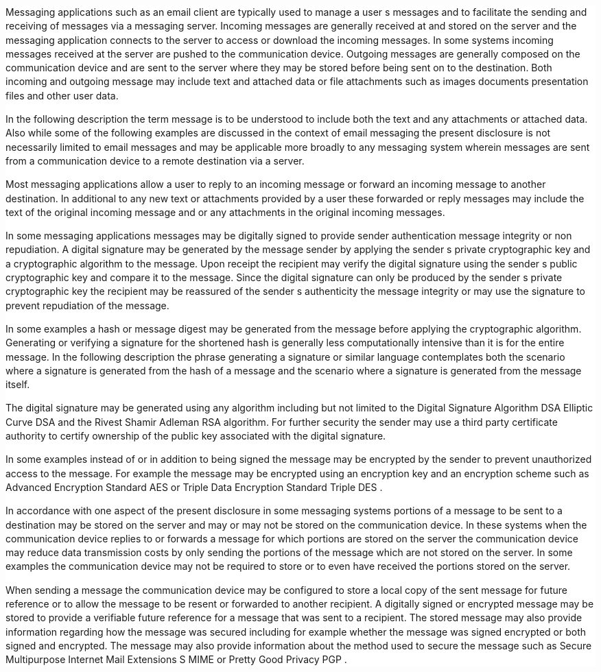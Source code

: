 Messaging applications such as an email client are typically used to manage a user s messages and to facilitate the sending and receiving of messages via a messaging server. Incoming messages are generally received at and stored on the server and the messaging application connects to the server to access or download the incoming messages. In some systems incoming messages received at the server are pushed to the communication device. Outgoing messages are generally composed on the communication device and are sent to the server where they may be stored before being sent on to the destination. Both incoming and outgoing message may include text and attached data or file attachments such as images documents presentation files and other user data.

In the following description the term message is to be understood to include both the text and any attachments or attached data. Also while some of the following examples are discussed in the context of email messaging the present disclosure is not necessarily limited to email messages and may be applicable more broadly to any messaging system wherein messages are sent from a communication device to a remote destination via a server.

Most messaging applications allow a user to reply to an incoming message or forward an incoming message to another destination. In additional to any new text or attachments provided by a user these forwarded or reply messages may include the text of the original incoming message and or any attachments in the original incoming messages.

In some messaging applications messages may be digitally signed to provide sender authentication message integrity or non repudiation. A digital signature may be generated by the message sender by applying the sender s private cryptographic key and a cryptographic algorithm to the message. Upon receipt the recipient may verify the digital signature using the sender s public cryptographic key and compare it to the message. Since the digital signature can only be produced by the sender s private cryptographic key the recipient may be reassured of the sender s authenticity the message integrity or may use the signature to prevent repudiation of the message.

In some examples a hash or message digest may be generated from the message before applying the cryptographic algorithm. Generating or verifying a signature for the shortened hash is generally less computationally intensive than it is for the entire message. In the following description the phrase generating a signature or similar language contemplates both the scenario where a signature is generated from the hash of a message and the scenario where a signature is generated from the message itself.

The digital signature may be generated using any algorithm including but not limited to the Digital Signature Algorithm DSA Elliptic Curve DSA and the Rivest Shamir Adleman RSA algorithm. For further security the sender may use a third party certificate authority to certify ownership of the public key associated with the digital signature.

In some examples instead of or in addition to being signed the message may be encrypted by the sender to prevent unauthorized access to the message. For example the message may be encrypted using an encryption key and an encryption scheme such as Advanced Encryption Standard AES or Triple Data Encryption Standard Triple DES .

In accordance with one aspect of the present disclosure in some messaging systems portions of a message to be sent to a destination may be stored on the server and may or may not be stored on the communication device. In these systems when the communication device replies to or forwards a message for which portions are stored on the server the communication device may reduce data transmission costs by only sending the portions of the message which are not stored on the server. In some examples the communication device may not be required to store or to even have received the portions stored on the server.

When sending a message the communication device may be configured to store a local copy of the sent message for future reference or to allow the message to be resent or forwarded to another recipient. A digitally signed or encrypted message may be stored to provide a verifiable future reference for a message that was sent to a recipient. The stored message may also provide information regarding how the message was secured including for example whether the message was signed encrypted or both signed and encrypted. The message may also provide information about the method used to secure the message such as Secure Multipurpose Internet Mail Extensions S MIME or Pretty Good Privacy PGP .

